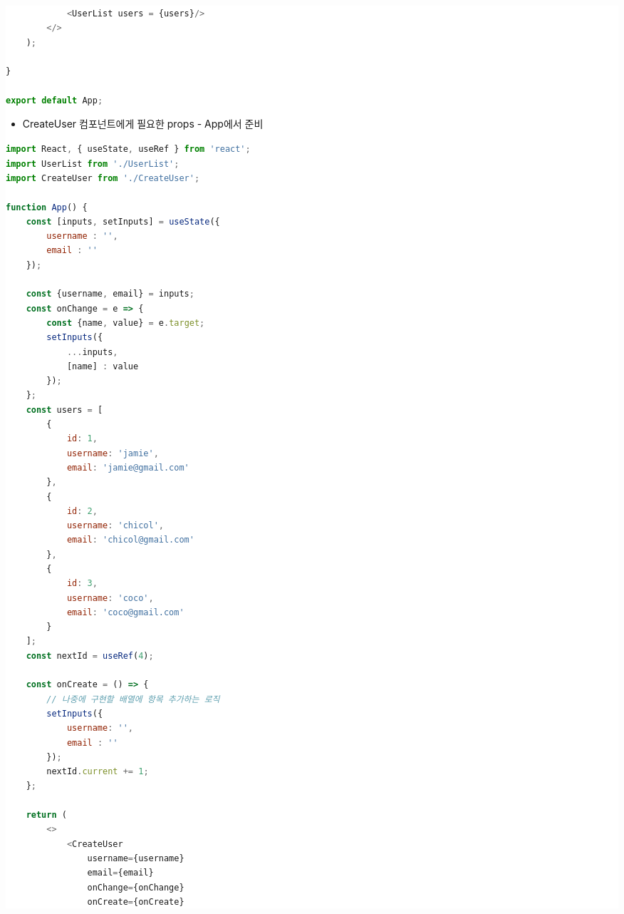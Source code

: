 ```js
			<UserList users = {users}/>
		</>
	);

}

export default App;
```
- CreateUser 컴포넌트에게 필요한 props - App에서 준비
```js
import React, { useState, useRef } from 'react';
import UserList from './UserList';
import CreateUser from './CreateUser';

function App() {
	const [inputs, setInputs] = useState({
		username : '',
		email : ''
	});

	const {username, email} = inputs;
	const onChange = e => {
		const {name, value} = e.target;
		setInputs({
			...inputs,
			[name] : value
		});
	};
	const users = [
		{
			id: 1,
			username: 'jamie',
			email: 'jamie@gmail.com'
		},
		{
			id: 2,
			username: 'chicol',
			email: 'chicol@gmail.com'
		},
		{
			id: 3,
			username: 'coco',
			email: 'coco@gmail.com'
		}
	];
	const nextId = useRef(4);

	const onCreate = () => {
		// 나중에 구현할 배열에 항목 추가하는 로직
		setInputs({
			username: '',
			email : ''
		});
		nextId.current += 1;
	};

	return (
		<>
			<CreateUser 
				username={username} 
				email={email} 
				onChange={onChange}
				onCreate={onCreate}
```